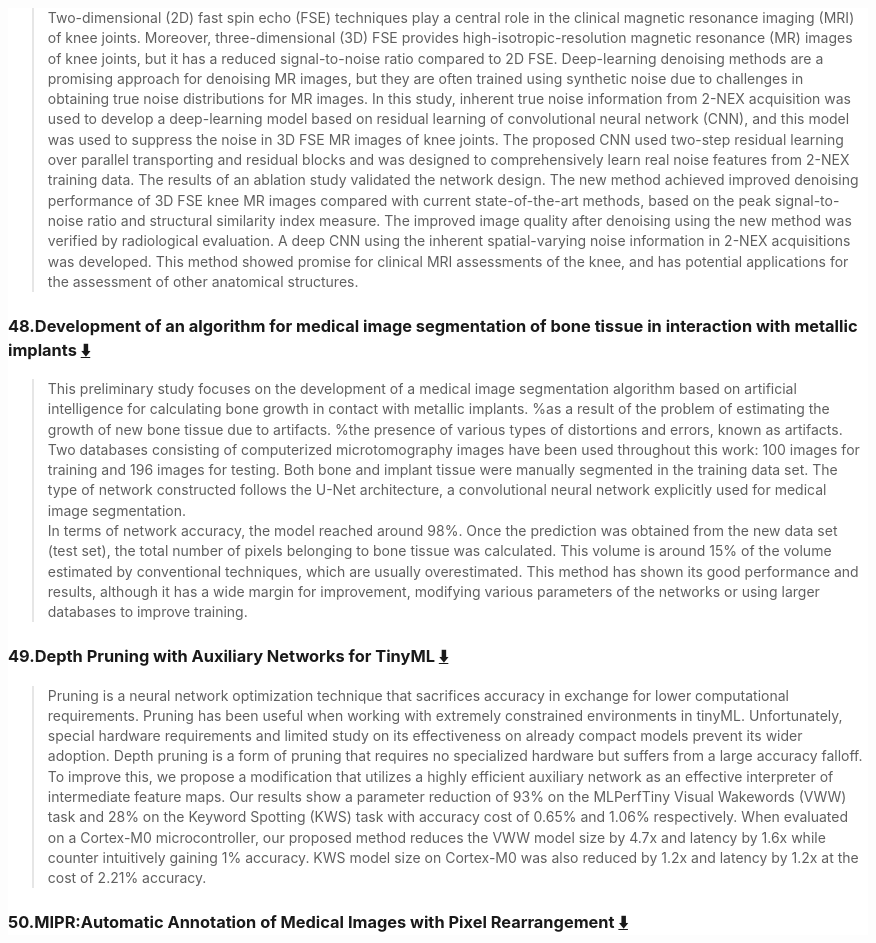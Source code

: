 >  Two-dimensional (2D) fast spin echo (FSE) techniques play a central role in the clinical magnetic resonance imaging (MRI) of knee joints. Moreover, three-dimensional (3D) FSE provides high-isotropic-resolution magnetic resonance (MR) images of knee joints, but it has a reduced signal-to-noise ratio compared to 2D FSE. Deep-learning denoising methods are a promising approach for denoising MR images, but they are often trained using synthetic noise due to challenges in obtaining true noise distributions for MR images. In this study, inherent true noise information from 2-NEX acquisition was used to develop a deep-learning model based on residual learning of convolutional neural network (CNN), and this model was used to suppress the noise in 3D FSE MR images of knee joints. The proposed CNN used two-step residual learning over parallel transporting and residual blocks and was designed to comprehensively learn real noise features from 2-NEX training data. The results of an ablation study validated the network design. The new method achieved improved denoising performance of 3D FSE knee MR images compared with current state-of-the-art methods, based on the peak signal-to-noise ratio and structural similarity index measure. The improved image quality after denoising using the new method was verified by radiological evaluation. A deep CNN using the inherent spatial-varying noise information in 2-NEX acquisitions was developed. This method showed promise for clinical MRI assessments of the knee, and has potential applications for the assessment of other anatomical structures.      
### 48.Development of an algorithm for medical image segmentation of bone tissue in interaction with metallic implants  [ :arrow_down: ](https://arxiv.org/pdf/2204.10560.pdf)
>  This preliminary study focuses on the development of a medical image segmentation algorithm based on artificial intelligence for calculating bone growth in contact with metallic implants. %as a result of the problem of estimating the growth of new bone tissue due to artifacts. %the presence of various types of distortions and errors, known as artifacts. <br>Two databases consisting of computerized microtomography images have been used throughout this work: 100 images for training and 196 images for testing. Both bone and implant tissue were manually segmented in the training data set. The type of network constructed follows the U-Net architecture, a convolutional neural network explicitly used for medical image segmentation. <br>In terms of network accuracy, the model reached around 98\%. Once the prediction was obtained from the new data set (test set), the total number of pixels belonging to bone tissue was calculated. This volume is around 15\% of the volume estimated by conventional techniques, which are usually overestimated. This method has shown its good performance and results, although it has a wide margin for improvement, modifying various parameters of the networks or using larger databases to improve training.      
### 49.Depth Pruning with Auxiliary Networks for TinyML  [ :arrow_down: ](https://arxiv.org/pdf/2204.10546.pdf)
>  Pruning is a neural network optimization technique that sacrifices accuracy in exchange for lower computational requirements. Pruning has been useful when working with extremely constrained environments in tinyML. Unfortunately, special hardware requirements and limited study on its effectiveness on already compact models prevent its wider adoption. Depth pruning is a form of pruning that requires no specialized hardware but suffers from a large accuracy falloff. To improve this, we propose a modification that utilizes a highly efficient auxiliary network as an effective interpreter of intermediate feature maps. Our results show a parameter reduction of 93% on the MLPerfTiny Visual Wakewords (VWW) task and 28% on the Keyword Spotting (KWS) task with accuracy cost of 0.65% and 1.06% respectively. When evaluated on a Cortex-M0 microcontroller, our proposed method reduces the VWW model size by 4.7x and latency by 1.6x while counter intuitively gaining 1% accuracy. KWS model size on Cortex-M0 was also reduced by 1.2x and latency by 1.2x at the cost of 2.21% accuracy.      
### 50.MIPR:Automatic Annotation of Medical Images with Pixel Rearrangement  [ :arrow_down: ](https://arxiv.org/pdf/2204.10513.pdf)